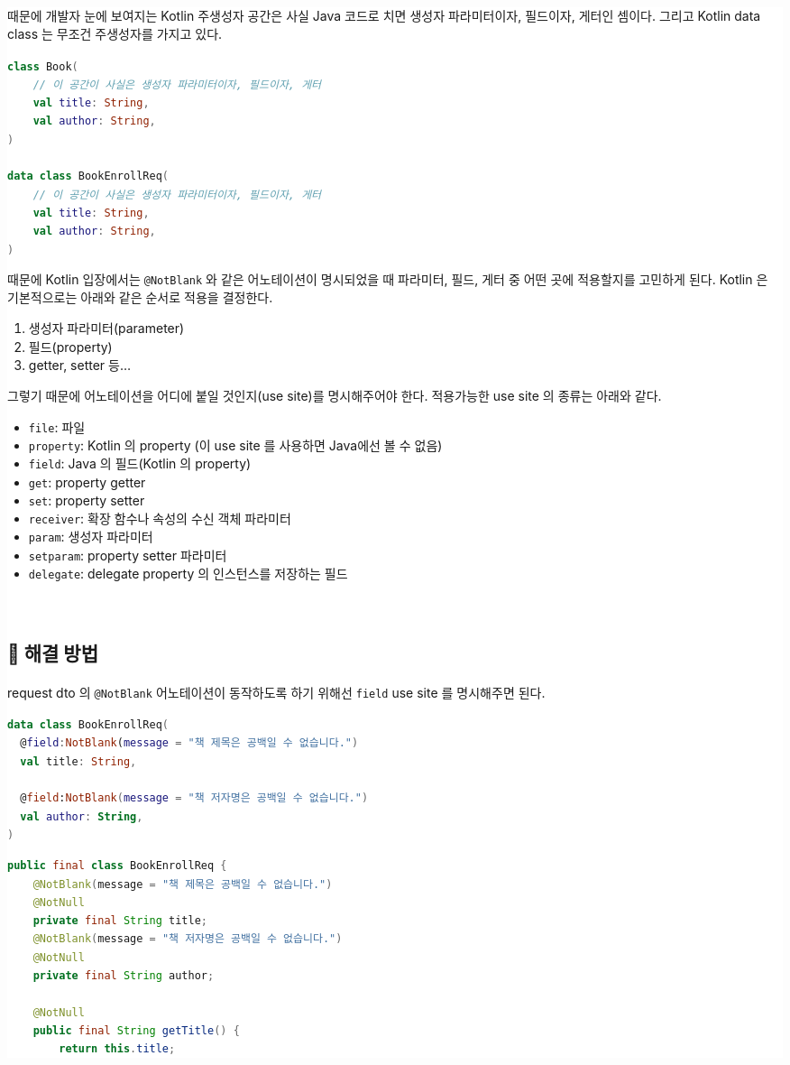 ```kotlin
```

때문에 개발자 눈에 보여지는 Kotlin 주생성자 공간은 사실 Java 코드로 치면 생성자 파라미터이자, 필드이자, 게터인 셈이다.
그리고 Kotlin data class 는 무조건 주생성자를 가지고 있다.

```kotlin
class Book(
    // 이 공간이 사실은 생성자 파라미터이자, 필드이자, 게터
    val title: String,
    val author: String,
)

data class BookEnrollReq(
    // 이 공간이 사실은 생성자 파라미터이자, 필드이자, 게터
    val title: String,
    val author: String,
)
```

때문에 Kotlin 입장에서는 `@NotBlank` 와 같은 어노테이션이 명시되었을 때
파라미터, 필드, 게터 중 어떤 곳에 적용할지를 고민하게 된다.
Kotlin 은 기본적으로는 아래와 같은 순서로 적용을 결정한다.

1. 생성자 파라미터(parameter)
2. 필드(property)
3. getter, setter 등…

그렇기 때문에 어노테이션을 어디에 붙일 것인지(use site)를 명시해주어야 한다.
적용가능한 use site 의 종류는 아래와 같다.

- `file`: 파일
- `property`: Kotlin 의 property (이 use site 를 사용하면 Java에선 볼 수 없음)
- `field`: Java 의 필드(Kotlin 의 property)
- `get`: property getter
- `set`: property setter
- `receiver`: 확장 함수나 속성의 수신 객체 파라미터
- `param`: 생성자 파라미터
- `setparam`: property setter 파라미터
- `delegate`: delegate property 의 인스턴스를 저장하는 필드

<br>

## 🧾 해결 방법

request dto 의 `@NotBlank` 어노테이션이 동작하도록 하기 위해선 `field` use site 를 명시해주면 된다.

```kotlin
data class BookEnrollReq(
  @field:NotBlank(message = "책 제목은 공백일 수 없습니다.")
  val title: String,

  @field:NotBlank(message = "책 저자명은 공백일 수 없습니다.")
  val author: String,
)
```
```java
public final class BookEnrollReq {
    @NotBlank(message = "책 제목은 공백일 수 없습니다.")
    @NotNull
    private final String title;
    @NotBlank(message = "책 저자명은 공백일 수 없습니다.")
    @NotNull
    private final String author;

    @NotNull
    public final String getTitle() {
        return this.title;
```